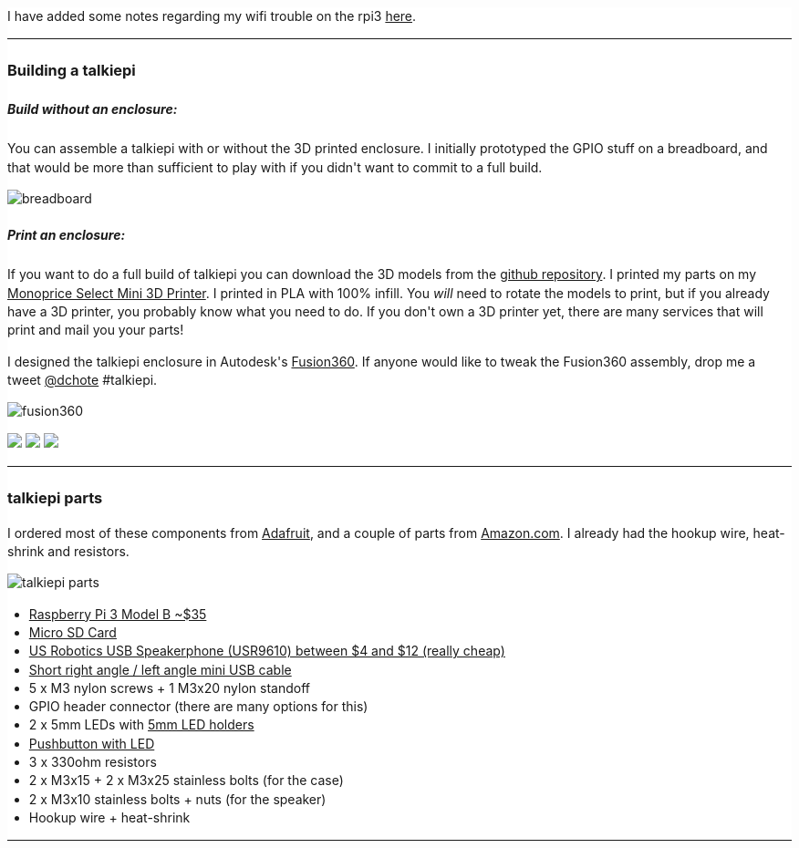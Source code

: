 I have added some notes regarding my wifi trouble on the rpi3 [here](http://projectable.me/optimize-my-pi-wi-fi/).

* * *

### Building a talkiepi

##### Build without an enclosure:

You can assemble a talkiepi with or without the 3D printed enclosure. I initially prototyped the GPIO stuff on a breadboard, and that would be more than sufficient to play with if you didn't want to commit to a full build.

![breadboard](/content/images/2016/09/IMG_8844.JPG)

##### Print an enclosure:

If you want to do a full build of talkiepi you can download the 3D models from the [github repository](https://github.com/dchote/talkiepi/tree/master/stl). I printed my parts on my [Monoprice Select Mini 3D Printer](http://www.monoprice.com/product?p_id=15365). I printed in PLA with 100% infill. You _will_ need to rotate the models to print, but if you already have a 3D printer, you probably know what you need to do. If you don't own a 3D printer yet, there are many services that will print and mail you your parts! 

I designed the talkiepi enclosure in Autodesk's [Fusion360](http://www.autodesk.com/products/fusion-360/overview). If anyone would like to tweak the Fusion360 assembly, drop me a tweet [@dchote](https://http://twitter.com/dchote/) #talkiepi.

![fusion360](/content/images/2016/09/14195449_10154470917845419_4831834876665870570_o.jpg)

![](/content/images/2016/09/IMG_8946-1.JPG) ![](/content/images/2016/09/IMG_8947.JPG) ![](/content/images/2016/09/IMG_8939.JPG)

* * *

### talkiepi parts

I ordered most of these components from [Adafruit](https://www.adafruit.com), and a couple of parts from [Amazon.com](https://www.amazon.com). I already had the hookup wire, heat-shrink and resistors.

![talkiepi parts](/content/images/2016/09/IMG_8933.JPG)

  * [Raspberry Pi 3 Model B ~$35](https://www.adafruit.com/products/3055)
  * [Micro SD Card](https://www.amazon.com/SanDisk-Ultra-Micro-Adapter-SDSQUNC-016G-GN6MA/dp/B010Q57SEE/ref=sr_1_3?ie=UTF8&qid=1472828023&sr=8-3&keywords=16G+micro+sd+card)
  * [US Robotics USB Speakerphone (USR9610) between $4 and $12 (really cheap)](https://www.amazon.com/USRobotics-USB-Internet-Speakerphone-USR9610/dp/B000E6IL10/ref=sr_1_2?ie=UTF8&qid=1472828042&sr=8-2&keywords=US+Robotics+usb+speakerphone)
  * [Short right angle / left angle mini USB cable](https://www.amazon.com/gp/product/B01CXT43MQ/ref=oh_aui_detailpage_o02_s00?ie=UTF8&psc=1)
  * 5 x M3 nylon screws + 1 M3x20 nylon standoff
  * GPIO header connector (there are many options for this)
  * 2 x 5mm LEDs with [5mm LED holders](https://www.adafruit.com/products/2176)
  * [Pushbutton with LED](https://www.adafruit.com/product/1477)
  * 3 x 330ohm resistors
  * 2 x M3x15 + 2 x M3x25 stainless bolts (for the case)
  * 2 x M3x10 stainless bolts + nuts (for the speaker)
  * Hookup wire + heat-shrink
* * *
